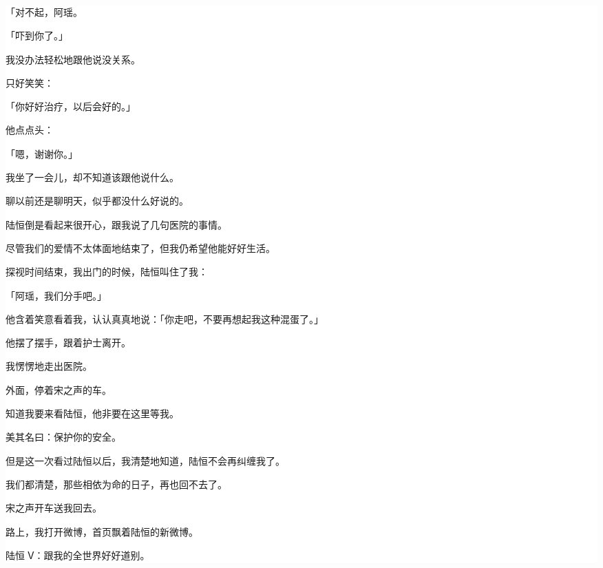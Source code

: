 
「对不起，阿瑶。


「吓到你了。」


我没办法轻松地跟他说没关系。


只好笑笑：


「你好好治疗，以后会好的。」


他点点头：


「嗯，谢谢你。」


我坐了一会儿，却不知道该跟他说什么。


聊以前还是聊明天，似乎都没什么好说的。


陆恒倒是看起来很开心，跟我说了几句医院的事情。


尽管我们的爱情不太体面地结束了，但我仍希望他能好好生活。


探视时间结束，我出门的时候，陆恒叫住了我：


「阿瑶，我们分手吧。」


他含着笑意看着我，认认真真地说：「你走吧，不要再想起我这种混蛋了。」


他摆了摆手，跟着护士离开。


我愣愣地走出医院。


外面，停着宋之声的车。


知道我要来看陆恒，他非要在这里等我。


美其名曰：保护你的安全。


但是这一次看过陆恒以后，我清楚地知道，陆恒不会再纠缠我了。


我们都清楚，那些相依为命的日子，再也回不去了。


宋之声开车送我回去。


路上，我打开微博，首页飘着陆恒的新微博。


陆恒 V：跟我的全世界好好道别。

